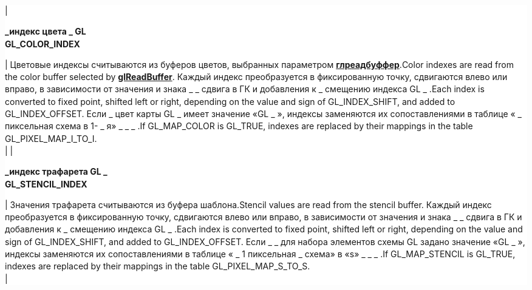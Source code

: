 | <span id="GL_COLOR_INDEX"></span><span id="gl_color_index"></span><dl> <span data-ttu-id="608c4-124"><dt>**\_индекс цвета \_ GL**</dt></span><span class="sxs-lookup"><span data-stu-id="608c4-124"><dt>**GL\_COLOR\_INDEX**</dt></span></span> </dl>                                                                                                                                                                                                                                                                                                               | <span data-ttu-id="608c4-125">Цветовые индексы считываются из буферов цветов, выбранных параметром [**глреадбуффер**](glreadbuffer.md).</span><span class="sxs-lookup"><span data-stu-id="608c4-125">Color indexes are read from the color buffer selected by [**glReadBuffer**](glreadbuffer.md).</span></span> <span data-ttu-id="608c4-126">Каждый индекс преобразуется в фиксированную точку, сдвигаются влево или вправо, в зависимости от значения и знака \_ \_ сдвига в ГК и добавления к \_ смещению индекса GL \_ .</span><span class="sxs-lookup"><span data-stu-id="608c4-126">Each index is converted to fixed point, shifted left or right, depending on the value and sign of GL\_INDEX\_SHIFT, and added to GL\_INDEX\_OFFSET.</span></span> <span data-ttu-id="608c4-127">Если \_ цвет карты GL \_ имеет значение «GL \_ », индексы заменяются их сопоставлениями в таблице « \_ пиксельная схема в 1- \_ я» \_ \_ \_ .</span><span class="sxs-lookup"><span data-stu-id="608c4-127">If GL\_MAP\_COLOR is GL\_TRUE, indexes are replaced by their mappings in the table GL\_PIXEL\_MAP\_I\_TO\_I.</span></span><br/>                                                                                                                                                                                                                                                                                                                                                                                                                                                                                                                                                                                                                                                                                                                                                                                                                                                                                                                                                                                                                                                                                                                                                                                                                                                                                                                 |
| <span id="GL_STENCIL_INDEX"></span><span id="gl_stencil_index"></span><dl> <span data-ttu-id="608c4-128"><dt>**\_индекс трафарета GL \_**</dt></span><span class="sxs-lookup"><span data-stu-id="608c4-128"><dt>**GL\_STENCIL\_INDEX**</dt></span></span> </dl>                                                                                                                                                                                                                                                                                                         | <span data-ttu-id="608c4-129">Значения трафарета считываются из буфера шаблона.</span><span class="sxs-lookup"><span data-stu-id="608c4-129">Stencil values are read from the stencil buffer.</span></span> <span data-ttu-id="608c4-130">Каждый индекс преобразуется в фиксированную точку, сдвигаются влево или вправо, в зависимости от значения и знака \_ \_ сдвига в ГК и добавления к \_ смещению индекса GL \_ .</span><span class="sxs-lookup"><span data-stu-id="608c4-130">Each index is converted to fixed point, shifted left or right, depending on the value and sign of GL\_INDEX\_SHIFT, and added to GL\_INDEX\_OFFSET.</span></span> <span data-ttu-id="608c4-131">Если \_ \_ для набора элементов схемы GL задано значение «GL \_ », индексы заменяются их сопоставлениями в таблице « \_ 1 пиксельная \_ схема» в «s» \_ \_ \_ .</span><span class="sxs-lookup"><span data-stu-id="608c4-131">If GL\_MAP\_STENCIL is GL\_TRUE, indexes are replaced by their mappings in the table GL\_PIXEL\_MAP\_S\_TO\_S.</span></span><br/>                                                                                                                                                                                                                                                                                                                                                                                                                                                                                                                                                                                                                                                                                                                                                                                                                                                                                                                                                                                                                                                                                                                                                                                                                                                                                                                                                             |